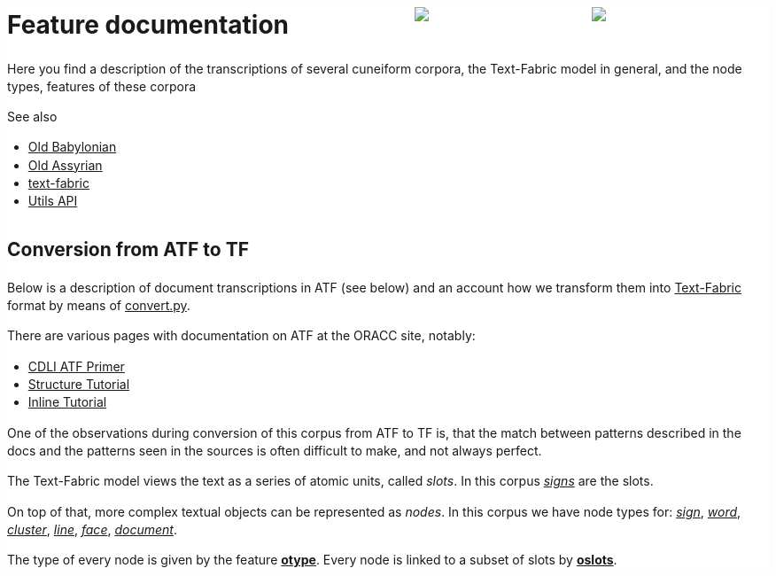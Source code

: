<img src="images/ninologo.png" align="right" width="200"/>
<img src="images/tf.png" align="right" width="200"/>

# Feature documentation

Here you find a description of the transcriptions of several cuneiform corpora,
the Text-Fabric model in general, and the node types, features of these
corpora

See also

*   [Old Babylonian](https://github.com/Nino-cunei/oldbabylonian/docs/about.md)
*   [Old Assyrian](https://github.com/Nino-cunei/oldassyrian/docs/about.md)
*   [text-fabric](https://annotation.github.io/text-fabric/about/datamodel.html#gsc.tab=0)
*   [Utils API](utils.md)

## Conversion from ATF to TF

Below is a description of document transcriptions in
ATF (see below)
and an account how we transform them into
[Text-Fabric](https://annotation.github.io/text-fabric/about/fileformats.html)
format by means of [convert.py](../programs/convert.py).

There are various pages with documentation on ATF at the ORACC site, notably:

* [CDLI ATF Primer](http://oracc.museum.upenn.edu/doc/help/editinginatf/cdliatf/index.html)
* [Structure Tutorial](http://oracc.museum.upenn.edu/doc/help/editinginatf/primer/structuretutorial/index.html)
* [Inline Tutorial](http://oracc.museum.upenn.edu/doc/help/editinginatf/primer/inlinetutorial/index.html)

One of the observations during conversion of this corpus from ATF to TF is, that the match between patterns 
described in the docs and the patterns seen in the sources is often difficult to make, and not always
perfect.

The Text-Fabric model views the text as a series of atomic units, called
*slots*. In this corpus [*signs*](#sign) are the slots.

On top of that, more complex textual objects can be represented as *nodes*. In
this corpus we have node types for:
[*sign*](#sign),
[*word*](#word),
[*cluster*](#cluster),
[*line*](#line),
[*face*](#face),
[*document*](#document).

The type of every node is given by the feature
[**otype**](https://annotation.github.io/text-fabric/Api/Features/#node-features).
Every node is linked to a subset of slots by
[**oslots**](https://annotation.github.io/text-fabric/Api/Features/#edge-features).
